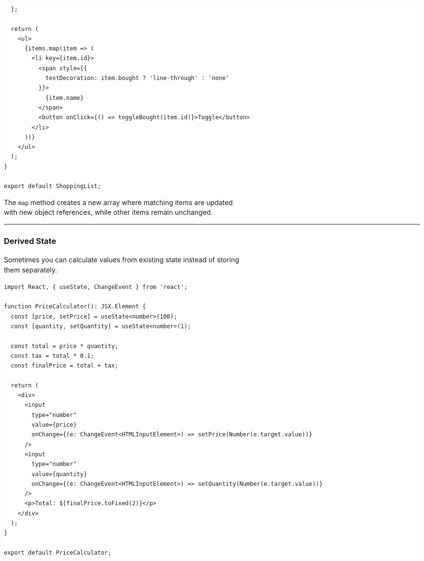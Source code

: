```tsx
  };

  return (
    <ul>
      {items.map(item => (
        <li key={item.id}>
          <span style={{ 
            textDecoration: item.bought ? 'line-through' : 'none' 
          }}>
            {item.name}
          </span>
          <button onClick={() => toggleBought(item.id)}>Toggle</button>
        </li>
      ))}
    </ul>
  );
}

export default ShoppingList;
```

The `map` method creates a new array where matching items are updated  
with new object references, while other items remain unchanged.

---

### Derived State

Sometimes you can calculate values from existing state instead of storing  
them separately.

```tsx
import React, { useState, ChangeEvent } from 'react';

function PriceCalculator(): JSX.Element {
  const [price, setPrice] = useState<number>(100);
  const [quantity, setQuantity] = useState<number>(1);
  
  const total = price * quantity;
  const tax = total * 0.1;
  const finalPrice = total + tax;

  return (
    <div>
      <input 
        type="number"
        value={price}
        onChange={(e: ChangeEvent<HTMLInputElement>) => setPrice(Number(e.target.value))}
      />
      <input 
        type="number"
        value={quantity}
        onChange={(e: ChangeEvent<HTMLInputElement>) => setQuantity(Number(e.target.value))}
      />
      <p>Total: ${finalPrice.toFixed(2)}</p>
    </div>
  );
}

export default PriceCalculator;
```
